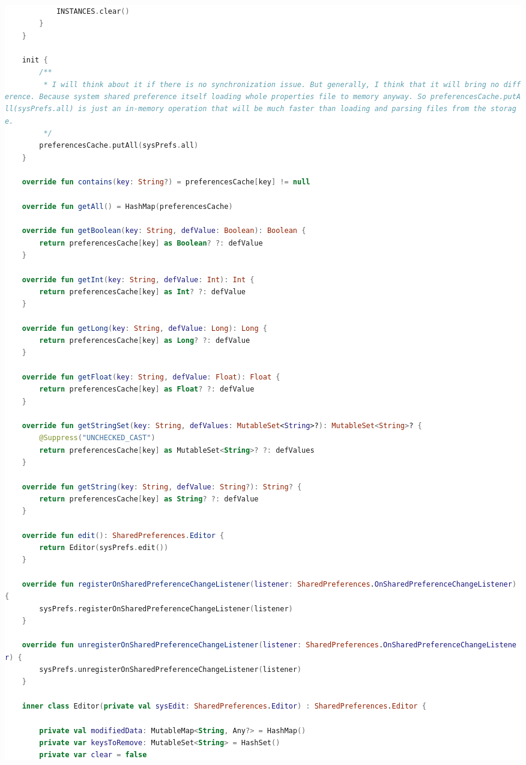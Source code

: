 ```kotlin
            INSTANCES.clear()
        }
    }

    init {
        /**
         * I will think about it if there is no synchronization issue. But generally, I think that it will bring no difference. Because system shared preference itself loading whole properties file to memory anyway. So preferencesCache.putAll(sysPrefs.all) is just an in-memory operation that will be much faster than loading and parsing files from the storage.
         */
        preferencesCache.putAll(sysPrefs.all)
    }

    override fun contains(key: String?) = preferencesCache[key] != null

    override fun getAll() = HashMap(preferencesCache)

    override fun getBoolean(key: String, defValue: Boolean): Boolean {
        return preferencesCache[key] as Boolean? ?: defValue
    }

    override fun getInt(key: String, defValue: Int): Int {
        return preferencesCache[key] as Int? ?: defValue
    }

    override fun getLong(key: String, defValue: Long): Long {
        return preferencesCache[key] as Long? ?: defValue
    }

    override fun getFloat(key: String, defValue: Float): Float {
        return preferencesCache[key] as Float? ?: defValue
    }

    override fun getStringSet(key: String, defValues: MutableSet<String>?): MutableSet<String>? {
        @Suppress("UNCHECKED_CAST")
        return preferencesCache[key] as MutableSet<String>? ?: defValues
    }

    override fun getString(key: String, defValue: String?): String? {
        return preferencesCache[key] as String? ?: defValue
    }

    override fun edit(): SharedPreferences.Editor {
        return Editor(sysPrefs.edit())
    }

    override fun registerOnSharedPreferenceChangeListener(listener: SharedPreferences.OnSharedPreferenceChangeListener) {
        sysPrefs.registerOnSharedPreferenceChangeListener(listener)
    }

    override fun unregisterOnSharedPreferenceChangeListener(listener: SharedPreferences.OnSharedPreferenceChangeListener) {
        sysPrefs.unregisterOnSharedPreferenceChangeListener(listener)
    }

    inner class Editor(private val sysEdit: SharedPreferences.Editor) : SharedPreferences.Editor {

        private val modifiedData: MutableMap<String, Any?> = HashMap()
        private var keysToRemove: MutableSet<String> = HashSet()
        private var clear = false

```